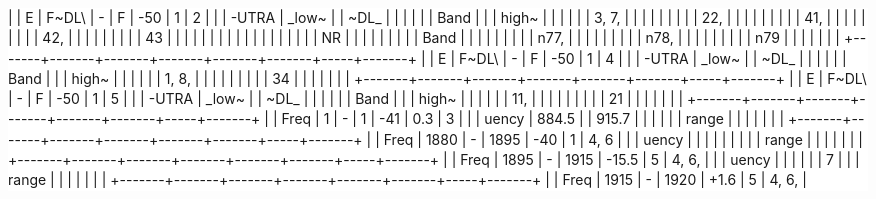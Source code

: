 |       | E     | F~DL\ | \-    | F     | -50   | 1   | 2     |
|       | -UTRA | _low~ |       | ~DL\_ |       |     |       |
|       | Band  |       |       | high~ |       |     |       |
|       | 3, 7, |       |       |       |       |     |       |
|       | 22,   |       |       |       |       |     |       |
|       | 41,   |       |       |       |       |     |       |
|       | 42,   |       |       |       |       |     |       |
|       | 43    |       |       |       |       |     |       |
|       |       |       |       |       |       |     |       |
|       | NR    |       |       |       |       |     |       |
|       | Band  |       |       |       |       |     |       |
|       | n77,  |       |       |       |       |     |       |
|       | n78,  |       |       |       |       |     |       |
|       | n79   |       |       |       |       |     |       |
+-------+-------+-------+-------+-------+-------+-----+-------+
|       | E     | F~DL\ | \-    | F     | -50   | 1   | 4     |
|       | -UTRA | _low~ |       | ~DL\_ |       |     |       |
|       | Band  |       |       | high~ |       |     |       |
|       | 1, 8, |       |       |       |       |     |       |
|       | 34    |       |       |       |       |     |       |
+-------+-------+-------+-------+-------+-------+-----+-------+
|       | E     | F~DL\ | \-    | F     | -50   | 1   | 5     |
|       | -UTRA | _low~ |       | ~DL\_ |       |     |       |
|       | Band  |       |       | high~ |       |     |       |
|       | 11,   |       |       |       |       |     |       |
|       | 21    |       |       |       |       |     |       |
+-------+-------+-------+-------+-------+-------+-----+-------+
|       | Freq  | 1     | \-    | 1     | -41   | 0.3 | 3     |
|       | uency | 884.5 |       | 915.7 |       |     |       |
|       | range |       |       |       |       |     |       |
+-------+-------+-------+-------+-------+-------+-----+-------+
|       | Freq  | 1880  | \-    | 1895  | -40   | 1   | 4, 6  |
|       | uency |       |       |       |       |     |       |
|       | range |       |       |       |       |     |       |
+-------+-------+-------+-------+-------+-------+-----+-------+
|       | Freq  | 1895  | \-    | 1915  | -15.5 | 5   | 4, 6, |
|       | uency |       |       |       |       |     | 7     |
|       | range |       |       |       |       |     |       |
+-------+-------+-------+-------+-------+-------+-----+-------+
|       | Freq  | 1915  | \-    | 1920  | +1.6  | 5   | 4, 6, |